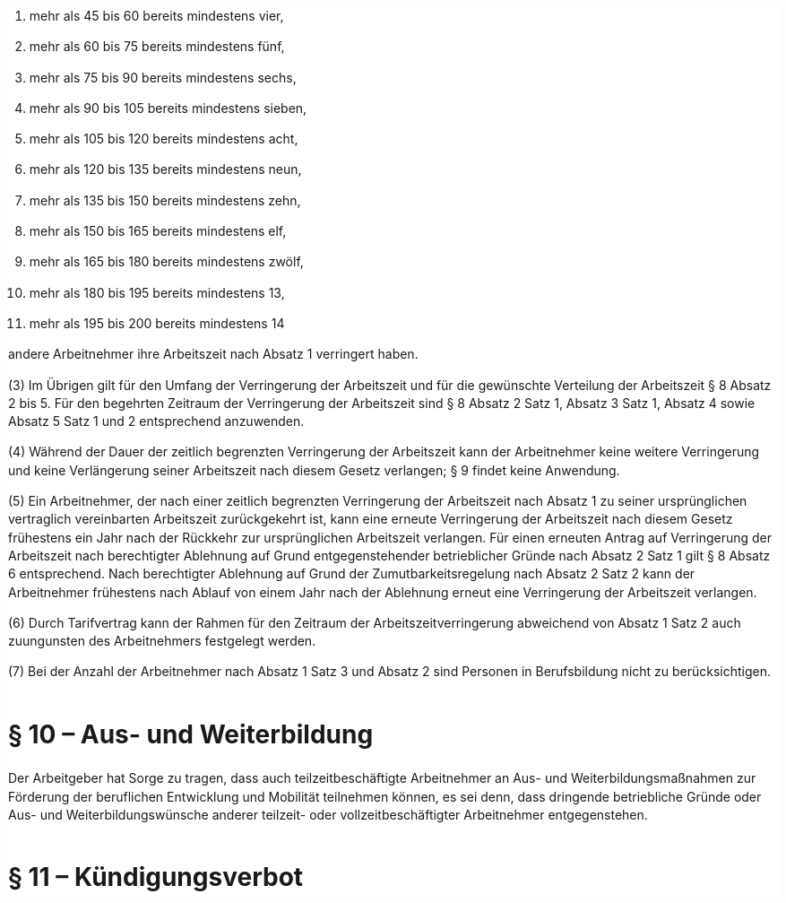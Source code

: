 1. mehr als 45 bis 60 bereits mindestens vier,

2. mehr als 60 bis 75 bereits mindestens fünf,

3. mehr als 75 bis 90 bereits mindestens sechs,

4. mehr als 90 bis 105 bereits mindestens sieben,

5. mehr als 105 bis 120 bereits mindestens acht,

6. mehr als 120 bis 135 bereits mindestens neun,

7. mehr als 135 bis 150 bereits mindestens zehn,

8. mehr als 150 bis 165 bereits mindestens elf,

9. mehr als 165 bis 180 bereits mindestens zwölf,

10. mehr als 180 bis 195 bereits mindestens 13,

11. mehr als 195 bis 200 bereits mindestens 14

andere Arbeitnehmer ihre Arbeitszeit nach Absatz 1 verringert haben.

(3) Im Übrigen gilt für den Umfang der Verringerung der Arbeitszeit und für die gewünschte Verteilung der Arbeitszeit § 8 Absatz 2 bis 5. Für den begehrten Zeitraum der Verringerung der Arbeitszeit sind § 8 Absatz 2 Satz 1, Absatz 3 Satz 1, Absatz 4 sowie Absatz 5 Satz 1 und 2 entsprechend anzuwenden.

(4) Während der Dauer der zeitlich begrenzten Verringerung der Arbeitszeit kann der Arbeitnehmer keine weitere Verringerung und keine Verlängerung seiner Arbeitszeit nach diesem Gesetz verlangen; § 9 findet keine Anwendung.

(5) Ein Arbeitnehmer, der nach einer zeitlich begrenzten Verringerung der Arbeitszeit nach Absatz 1 zu seiner ursprünglichen vertraglich vereinbarten Arbeitszeit zurückgekehrt ist, kann eine erneute Verringerung der Arbeitszeit nach diesem Gesetz frühestens ein Jahr nach der Rückkehr zur ursprünglichen Arbeitszeit verlangen. Für einen erneuten Antrag auf Verringerung der Arbeitszeit nach berechtigter Ablehnung auf Grund entgegenstehender betrieblicher Gründe nach Absatz 2 Satz 1 gilt § 8 Absatz 6 entsprechend. Nach berechtigter Ablehnung auf Grund der Zumutbarkeitsregelung nach Absatz 2 Satz 2 kann der Arbeitnehmer frühestens nach Ablauf von einem Jahr nach der Ablehnung erneut eine Verringerung der Arbeitszeit verlangen.

(6) Durch Tarifvertrag kann der Rahmen für den Zeitraum der Arbeitszeitverringerung abweichend von Absatz 1 Satz 2 auch zuungunsten des Arbeitnehmers festgelegt werden.

(7) Bei der Anzahl der Arbeitnehmer nach Absatz 1 Satz 3 und Absatz 2 sind Personen in Berufsbildung nicht zu berücksichtigen.

# § 10 – Aus- und Weiterbildung

Der Arbeitgeber hat Sorge zu tragen, dass auch teilzeitbeschäftigte Arbeitnehmer an Aus- und Weiterbildungsmaßnahmen zur Förderung der beruflichen Entwicklung und Mobilität teilnehmen können, es sei denn, dass dringende betriebliche Gründe oder Aus- und Weiterbildungswünsche anderer teilzeit- oder vollzeitbeschäftigter Arbeitnehmer entgegenstehen.

# § 11 – Kündigungsverbot
